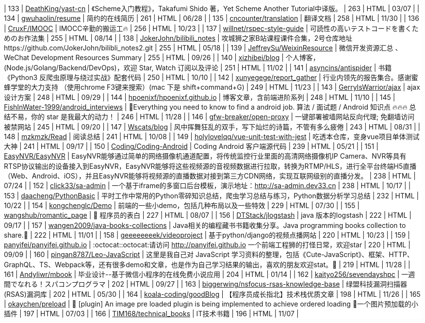 | 133  | [DeathKing/yast-cn](https://github.com/DeathKing/yast-cn)    | 《Scheme入门教程》，Takafumi Shido 著，Yet Scheme Another Tutorial中译版。 | 263   | HTML     | 03/07   |
| 134  | [gwuhaolin/resume](https://github.com/gwuhaolin/resume)      | 简约的在线简历                                               | 261   | HTML     | 06/28   |
| 135  | [cncounter/translation](https://github.com/cncounter/translation) | 翻译文档                                                     | 258   | HTML     | 11/30   |
| 136  | [CruxF/IMOOC](https://github.com/CruxF/IMOOC)                | IMOCC辛勤的搬运工:fire:                                      | 256   | HTML     | 10/23   |
| 137  | [willnet/rspec-style-guide](https://github.com/willnet/rspec-style-guide) | 可読性の高いテストコードを書くためのお作法集                 | 255   | HTML     | 08/14   |
| 138  | [JokerJohn/bilibili_notes](https://github.com/JokerJohn/bilibili_notes) | 攻城狮之家B站课程课件合集，2号仓库地址https://github.com/JokerJohn/bilibli_notes2.git | 255   | HTML     | 05/18   |
| 139  | [JeffreySu/WeixinResource](https://github.com/JeffreySu/WeixinResource) | 微信开发资源汇总 、 WeChat Development Resources Summary     | 255   | HTML     | 09/26   |
| 140  | [xizhibei/blog](https://github.com/xizhibei/blog)            | 个人博客，(Node.js/Golang/Backend/DevOps)，欢迎 Star, Watch 订阅以及评论 | 251   | HTML     | 11/02   |
| 141  | [asyncins/antispider](https://github.com/asyncins/antispider) | 书籍《Python3 反爬虫原理与绕过实战》配套代码                 | 250   | HTML     | 10/10   |
| 142  | [xunyegege/report_gather](https://github.com/xunyegege/report_gather) | 行业内领先的报告集合。感谢蜜蜂学堂的大力支持 （使用chrome F3键来搜索）(mac 下是 shift+command+G) | 249   | HTML     | 11/23   |
| 143  | [GerryIsWarrior/ajax](https://github.com/GerryIsWarrior/ajax) | ajax设计方案                                                 | 248   | HTML     | 09/29   |
| 144  | [hpoenixf/hpoenixf.github.io](https://github.com/hpoenixf/hpoenixf.github.io) | 博客文章，含前端进阶系列                                     | 248   | HTML     | 11/10   |
| 145  | [FishInWater-1999/android_interviews](https://github.com/FishInWater-1999/android_interviews) | 🚀Everything you need to know to find a android job. 算法 / 面试题 / Android 知识点 🔥🔥🔥 总结不易，你的 star 是我最大的动力！ | 246   | HTML     | 11/28   |
| 146  | [gfw-breaker/open-proxy](https://github.com/gfw-breaker/open-proxy) | 一键部署被墙网站反向代理; 免翻墙访问被禁网站                 | 245   | HTML     | 09/20   |
| 147  | [Wscats/blog](https://github.com/Wscats/blog)                | 风中挥舞狂乱的双手，写下灿烂的诗篇，不管有多么疲倦           | 243   | HTML     | 08/31   |
| 148  | [mzkmzk/Read](https://github.com/mzkmzk/Read)                | 阅读总结                                                     | 241   | HTML     | 10/08   |
| 149  | [holylovelqq/vue-unit-test-with-jest](https://github.com/holylovelqq/vue-unit-test-with-jest) | 吃透本仓库，变身vue项目单体测试大神                          | 241   | HTML     | 09/17   |
| 150  | [Coding/Coding-Android](https://github.com/Coding/Coding-Android) | Coding Android 客户端源代码                                  | 239   | HTML     | 05/21   |
| 151  | [EasyNVR/EasyNVR](https://github.com/EasyNVR/EasyNVR)        | EasyNVR能够通过简单的网络摄像机通道配置，将传统监控行业里面的高清网络摄像机IP Camera、NVR等具有RTSP协议输出的设备接入到EasyNVR，EasyNVR能够将这些视频源的音视频数据进行拉取，转换为RTMP/HLS，进行全平台终端H5直播（Web、Android、iOS），并且EasyNVR能够将视频源的直播数据对接到第三方CDN网络，实现互联网级别的直播分发。 | 238   | HTML     | 07/24   |
| 152  | [click33/sa-admin](https://github.com/click33/sa-admin)      | 一个基于iframe的多窗口后台模板，演示地址：http://sa-admin.dev33.cn | 238   | HTML     | 10/17   |
| 153  | [daacheng/PythonBasic](https://github.com/daacheng/PythonBasic) | 平时工作中常用的Python零碎知识总结，爬虫学习总结与练习，Python数据分析学习总结 | 232   | HTML     | 10/22   |
| 154  | [kongchenglc/Demo](https://github.com/kongchenglc/Demo)      | 前端的一些小demo，包括几种布局以及一些特效                   | 229   | HTML     | 07/30   |
| 155  | [wangshub/romantic_page](https://github.com/wangshub/romantic_page) | 👫 程序员的表白                                               | 227   | HTML     | 08/07   |
| 156  | [DTStack/jlogstash](https://github.com/DTStack/jlogstash)    | java 版本的logstash                                          | 222   | HTML     | 09/17   |
| 157  | [wangen2009/java-books-collections](https://github.com/wangen2009/java-books-collections) | Java相关的编程藏书书籍收集分享。Java programming books collection to share.🚀 | 222   | HTML     | 11/01   |
| 158  | [geeeeeeeek/videoproject](https://github.com/geeeeeeeek/videoproject) | 基于python/django的视频点播网站                              | 220   | HTML     | 10/23   |
| 159  | [panyifei/panyifei.github.io](https://github.com/panyifei/panyifei.github.io) | :octocat::octocat:请访问 http://panyifei.github.io 一个前端工程狮的打怪日常，欢迎star | 220   | HTML     | 09/09   |
| 160  | [pingan8787/Leo-JavaScript](https://github.com/pingan8787/Leo-JavaScript) | 这里是我自己对 JavaScript 学习资料的整理，包括《Cute-JavaScript》、框架、HTTP、GraphQL、TS、Webpack等，还有很多demo和文章，也是作为自己学习结果的输出，喜欢的朋友欢迎stat。:rocket: | 219   | HTML     | 11/28   |
| 161  | [Andyliwr/mbook](https://github.com/Andyliwr/mbook)          | 毕业设计--基于微信小程序的在线免费小说应用                   | 204   | HTML     | 01/14   |
| 162  | [kaityo256/sevendayshpc](https://github.com/kaityo256/sevendayshpc) | 一週間でなれる！スパコンプログラマ                           | 202   | HTML     | 09/27   |
| 163  | [biggerwing/nsfocus-rsas-knowledge-base](https://github.com/biggerwing/nsfocus-rsas-knowledge-base) | 绿盟科技漏洞扫描器(RSAS)漏洞库                               | 202   | HTML     | 05/30   |
| 164  | [koala-coding/goodBlog](https://github.com/koala-coding/goodBlog) | 【程序员成长指北】技术栈优质文章                             | 198   | HTML     | 11/26   |
| 165  | [okaychen/preload](https://github.com/okaychen/preload)      | :ski: [plugin] An image pre loaded plugin is being implemented to achieve ordered loading :thought_balloon:一个图片预加载的小插件 | 197   | HTML     | 07/03   |
| 166  | [TIM168/technical_books](https://github.com/TIM168/technical_books) | IT技术书籍                                                   | 196   | HTML     | 11/07   |